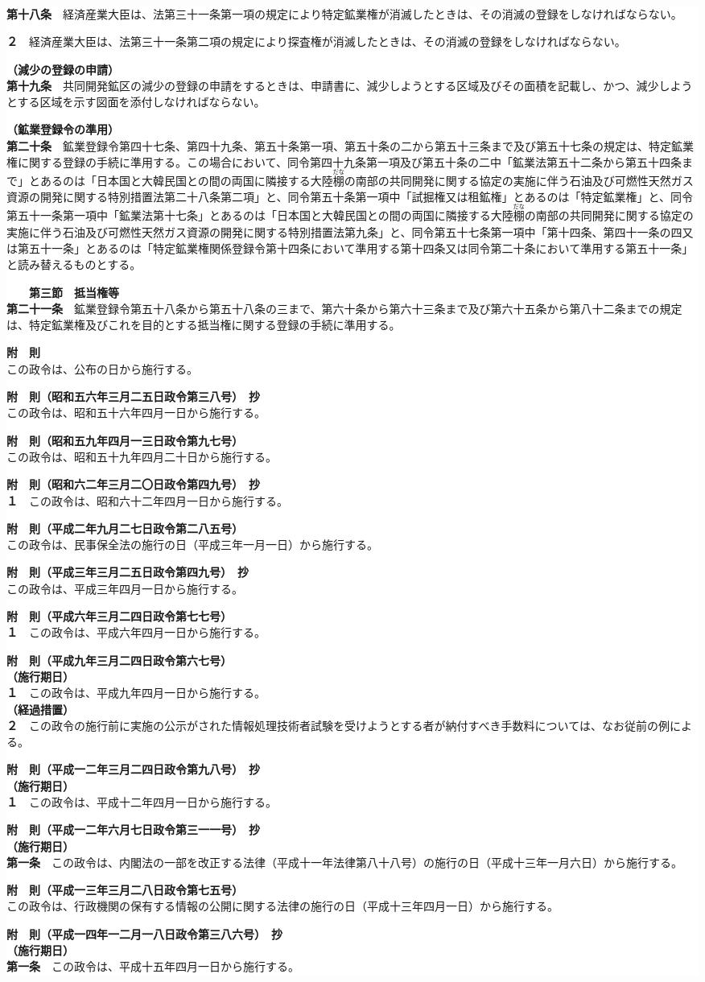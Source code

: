 **第十八条**　経済産業大臣は、法第三十一条第一項の規定により特定鉱業権が消滅したときは、その消滅の登録をしなければならない。  
  
**２**　経済産業大臣は、法第三十一条第二項の規定により探査権が消滅したときは、その消滅の登録をしなければならない。  
  
**（減少の登録の申請）**  
**第十九条**　共同開発鉱区の減少の登録の申請をするときは、申請書に、減少しようとする区域及びその面積を記載し、かつ、減少しようとする区域を示す図面を添付しなければならない。  
  
**（鉱業登録令の準用）**  
**第二十条**　鉱業登録令第四十七条、第四十九条、第五十条第一項、第五十条の二から第五十三条まで及び第五十七条の規定は、特定鉱業権に関する登録の手続に準用する。この場合において、同令第四十九条第一項及び第五十条の二中「鉱業法第五十二条から第五十四条まで」とあるのは「日本国と大韓民国との間の両国に隣接する大陸<ruby>棚<rt>だな</rt></ruby>の南部の共同開発に関する協定の実施に伴う石油及び可燃性天然ガス資源の開発に関する特別措置法第二十八条第二項」と、同令第五十条第一項中「試掘権又は租鉱権」とあるのは「特定鉱業権」と、同令第五十一条第一項中「鉱業法第十七条」とあるのは「日本国と大韓民国との間の両国に隣接する大陸<ruby>棚<rt>だな</rt></ruby>の南部の共同開発に関する協定の実施に伴う石油及び可燃性天然ガス資源の開発に関する特別措置法第九条」と、同令第五十七条第一項中「第十四条、第四十一条の四又は第五十一条」とあるのは「特定鉱業権関係登録令第十四条において準用する第十四条又は同令第二十条において準用する第五十一条」と読み替えるものとする。  
  
&emsp;&emsp;**第三節　抵当権等**  
**第二十一条**　鉱業登録令第五十八条から第五十八条の三まで、第六十条から第六十三条まで及び第六十五条から第八十二条までの規定は、特定鉱業権及びこれを目的とする抵当権に関する登録の手続に準用する。  
  
**附　則**  
この政令は、公布の日から施行する。  
  
**附　則（昭和五六年三月二五日政令第三八号）　抄**  
この政令は、昭和五十六年四月一日から施行する。  
  
**附　則（昭和五九年四月一三日政令第九七号）**  
この政令は、昭和五十九年四月二十日から施行する。  
  
**附　則（昭和六二年三月二〇日政令第四九号）　抄**  
**１**　この政令は、昭和六十二年四月一日から施行する。  
  
**附　則（平成二年九月二七日政令第二八五号）**  
この政令は、民事保全法の施行の日（平成三年一月一日）から施行する。  
  
**附　則（平成三年三月二五日政令第四九号）　抄**  
この政令は、平成三年四月一日から施行する。  
  
**附　則（平成六年三月二四日政令第七七号）**  
**１**　この政令は、平成六年四月一日から施行する。  
  
**附　則（平成九年三月二四日政令第六七号）**  
**（施行期日）**  
**１**　この政令は、平成九年四月一日から施行する。  
**（経過措置）**  
**２**　この政令の施行前に実施の公示がされた情報処理技術者試験を受けようとする者が納付すべき手数料については、なお従前の例による。  
  
**附　則（平成一二年三月二四日政令第九八号）　抄**  
**（施行期日）**  
**１**　この政令は、平成十二年四月一日から施行する。  
  
**附　則（平成一二年六月七日政令第三一一号）　抄**  
**（施行期日）**  
**第一条**　この政令は、内閣法の一部を改正する法律（平成十一年法律第八十八号）の施行の日（平成十三年一月六日）から施行する。  
  
**附　則（平成一三年三月二八日政令第七五号）**  
この政令は、行政機関の保有する情報の公開に関する法律の施行の日（平成十三年四月一日）から施行する。  
  
**附　則（平成一四年一二月一八日政令第三八六号）　抄**  
**（施行期日）**  
**第一条**　この政令は、平成十五年四月一日から施行する。  
  